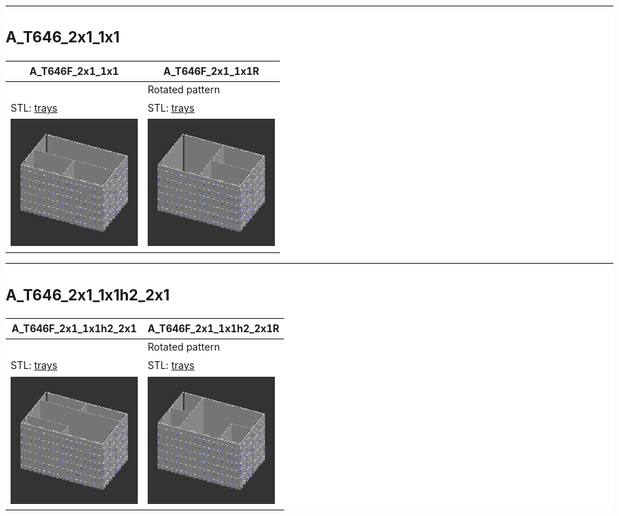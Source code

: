 
---
## A_T646_2x1_1x1
| **A_T646F_2x1_1x1** | **A_T646F_2x1_1x1R** | 
| --- | --- | 
|  | Rotated pattern | 
| STL: [trays](https://github.com/CZDanol/DNLTray/releases/latest/download/DNLTray_A_trays.zip) | STL: [trays](https://github.com/CZDanol/DNLTray/releases/latest/download/DNLTray_A_trays.zip) | 
| ![preview](png/A_T646F_2x1_1x1.png) | ![preview](png/A_T646F_2x1_1x1R.png) | 


---
## A_T646_2x1_1x1h2_2x1
| **A_T646F_2x1_1x1h2_2x1** | **A_T646F_2x1_1x1h2_2x1R** | 
| --- | --- | 
|  | Rotated pattern | 
| STL: [trays](https://github.com/CZDanol/DNLTray/releases/latest/download/DNLTray_A_trays.zip) | STL: [trays](https://github.com/CZDanol/DNLTray/releases/latest/download/DNLTray_A_trays.zip) | 
| ![preview](png/A_T646F_2x1_1x1h2_2x1.png) | ![preview](png/A_T646F_2x1_1x1h2_2x1R.png) | 
